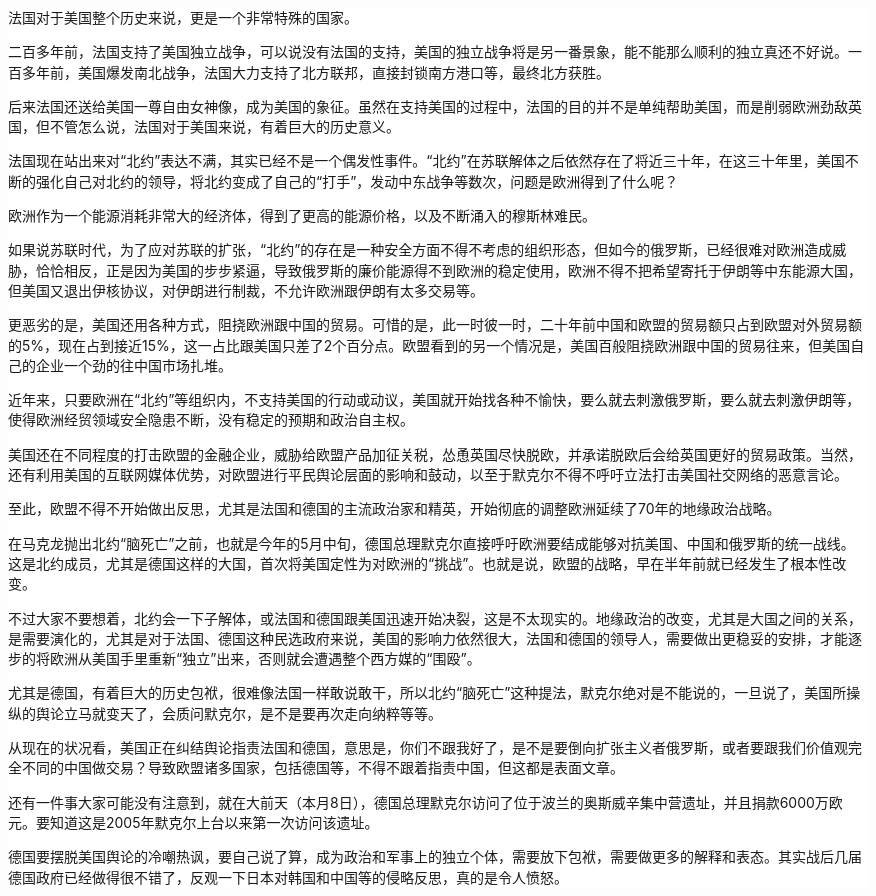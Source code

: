 

法国对于美国整个历史来说，更是一个非常特殊的国家。



二百多年前，法国支持了美国独立战争，可以说没有法国的支持，美国的独立战争将是另一番景象，能不能那么顺利的独立真还不好说。一百多年前，美国爆发南北战争，法国大力支持了北方联邦，直接封锁南方港口等，最终北方获胜。



后来法国还送给美国一尊自由女神像，成为美国的象征。虽然在支持美国的过程中，法国的目的并不是单纯帮助美国，而是削弱欧洲劲敌英国，但不管怎么说，法国对于美国来说，有着巨大的历史意义。



法国现在站出来对“北约”表达不满，其实已经不是一个偶发性事件。“北约”在苏联解体之后依然存在了将近三十年，在这三十年里，美国不断的强化自己对北约的领导，将北约变成了自己的“打手”，发动中东战争等数次，问题是欧洲得到了什么呢？



欧洲作为一个能源消耗非常大的经济体，得到了更高的能源价格，以及不断涌入的穆斯林难民。



如果说苏联时代，为了应对苏联的扩张，“北约”的存在是一种安全方面不得不考虑的组织形态，但如今的俄罗斯，已经很难对欧洲造成威胁，恰恰相反，正是因为美国的步步紧逼，导致俄罗斯的廉价能源得不到欧洲的稳定使用，欧洲不得不把希望寄托于伊朗等中东能源大国，但美国又退出伊核协议，对伊朗进行制裁，不允许欧洲跟伊朗有太多交易等。



更恶劣的是，美国还用各种方式，阻挠欧洲跟中国的贸易。可惜的是，此一时彼一时，二十年前中国和欧盟的贸易额只占到欧盟对外贸易额的5%，现在占到接近15%，这一占比跟美国只差了2个百分点。欧盟看到的另一个情况是，美国百般阻挠欧洲跟中国的贸易往来，但美国自己的企业一个劲的往中国市场扎堆。



近年来，只要欧洲在“北约”等组织内，不支持美国的行动或动议，美国就开始找各种不愉快，要么就去刺激俄罗斯，要么就去刺激伊朗等，使得欧洲经贸领域安全隐患不断，没有稳定的预期和政治自主权。



美国还在不同程度的打击欧盟的金融企业，威胁给欧盟产品加征关税，怂恿英国尽快脱欧，并承诺脱欧后会给英国更好的贸易政策。当然，还有利用美国的互联网媒体优势，对欧盟进行平民舆论层面的影响和鼓动，以至于默克尔不得不呼吁立法打击美国社交网络的恶意言论。



至此，欧盟不得不开始做出反思，尤其是法国和德国的主流政治家和精英，开始彻底的调整欧洲延续了70年的地缘政治战略。



在马克龙抛出北约“脑死亡”之前，也就是今年的5月中旬，德国总理默克尔直接呼吁欧洲要结成能够对抗美国、中国和俄罗斯的统一战线。这是北约成员，尤其是德国这样的大国，首次将美国定性为对欧洲的“挑战”。也就是说，欧盟的战略，早在半年前就已经发生了根本性改变。



不过大家不要想着，北约会一下子解体，或法国和德国跟美国迅速开始决裂，这是不太现实的。地缘政治的改变，尤其是大国之间的关系，是需要演化的，尤其是对于法国、德国这种民选政府来说，美国的影响力依然很大，法国和德国的领导人，需要做出更稳妥的安排，才能逐步的将欧洲从美国手里重新“独立”出来，否则就会遭遇整个西方媒的“围殴”。



尤其是德国，有着巨大的历史包袱，很难像法国一样敢说敢干，所以北约“脑死亡”这种提法，默克尔绝对是不能说的，一旦说了，美国所操纵的舆论立马就变天了，会质问默克尔，是不是要再次走向纳粹等等。



从现在的状况看，美国正在纠结舆论指责法国和德国，意思是，你们不跟我好了，是不是要倒向扩张主义者俄罗斯，或者要跟我们价值观完全不同的中国做交易？导致欧盟诸多国家，包括德国等，不得不跟着指责中国，但这都是表面文章。



还有一件事大家可能没有注意到，就在大前天（本月8日），德国总理默克尔访问了位于波兰的奥斯威辛集中营遗址，并且捐款6000万欧元。要知道这是2005年默克尔上台以来第一次访问该遗址。



德国要摆脱美国舆论的冷嘲热讽，要自己说了算，成为政治和军事上的独立个体，需要放下包袱，需要做更多的解释和表态。其实战后几届德国政府已经做得很不错了，反观一下日本对韩国和中国等的侵略反思，真的是令人愤怒。
